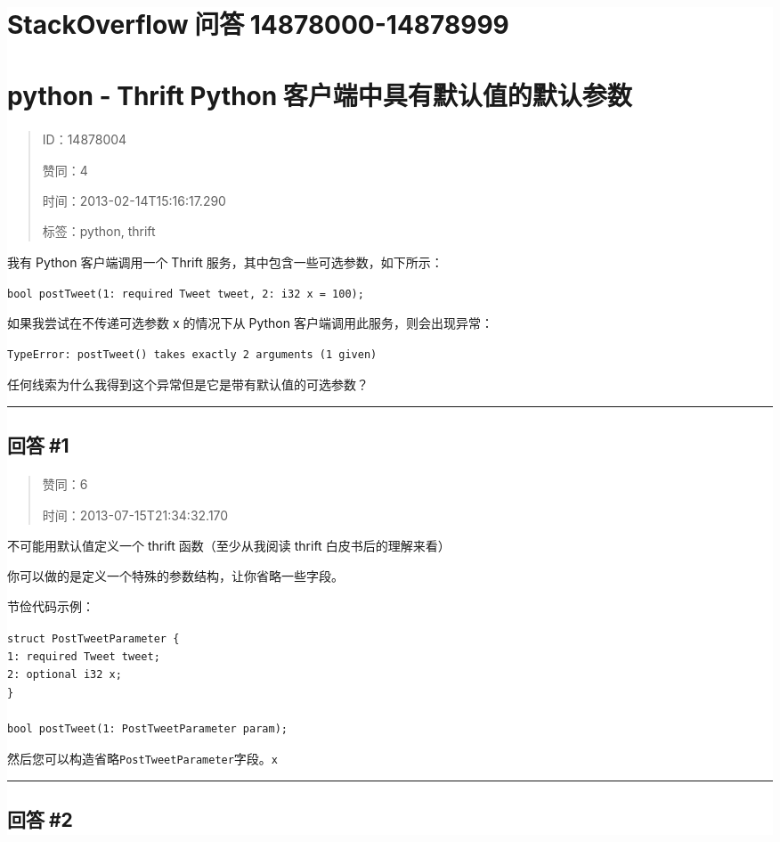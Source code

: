 # StackOverflow 问答 14878000-14878999

# python - Thrift Python 客户端中具有默认值的默认参数

> ID：14878004
> 
> 赞同：4
> 
> 时间：2013-02-14T15:16:17.290
> 
> 标签：python, thrift

我有 Python 客户端调用一个 Thrift 服务，其中包含一些可选参数，如下所示：

```
bool postTweet(1: required Tweet tweet, 2: i32 x = 100); 
```

如果我尝试在不传递可选参数 x 的情况下从 Python 客户端调用此服务，则会出现异常：

```
TypeError: postTweet() takes exactly 2 arguments (1 given) 
```

任何线索为什么我得到这个异常但是它是带有默认值的可选参数？

* * *

## 回答 #1

> 赞同：6
> 
> 时间：2013-07-15T21:34:32.170

不可能用默认值定义一个 thrift 函数（至少从我阅读 thrift 白皮书后的理解来看）

你可以做的是定义一个特殊的参数结构，让你省略一些字段。

节俭代码示例：

```
struct PostTweetParameter {
1: required Tweet tweet;
2: optional i32 x;
}

bool postTweet(1: PostTweetParameter param); 
```

然后您可以构造省略`PostTweetParameter`字段。`x`

* * *

## 回答 #2
